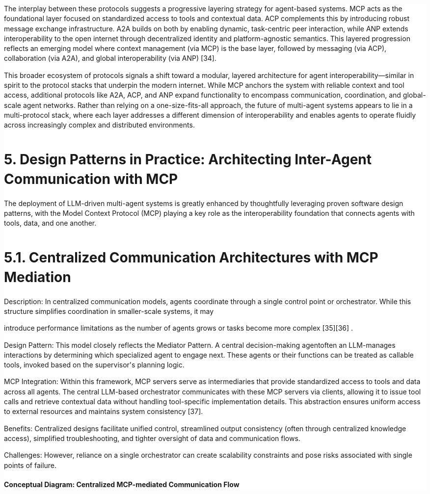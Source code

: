 The interplay between these protocols suggests a progressive layering strategy for agent-based systems. MCP acts as the foundational layer focused on standardized access to tools and contextual data. ACP complements this by introducing robust message exchange infrastructure. A2A builds on both by enabling dynamic, task-centric peer interaction, while ANP extends interoperability to the open internet through decentralized identity and platform-agnostic semantics. This layered progression reflects an emerging model where context management (via MCP) is the base layer, followed by messaging (via ACP), collaboration (via A2A), and global interoperability (via ANP) [34].

This broader ecosystem of protocols signals a shift toward a modular, layered architecture for agent interoperability—similar in spirit to the protocol stacks that underpin the modern internet. While MCP anchors the system with reliable context and tool access, additional protocols like A2A, ACP, and ANP expand functionality to encompass communication, coordination, and global-scale agent networks. Rather than relying on a one-size-fits-all approach, the future of multi-agent systems appears to lie in a multi-protocol stack, where each layer addresses a different dimension of interoperability and enables agents to operate fluidly across increasingly complex and distributed environments.

# 5. Design Patterns in Practice: Architecting Inter-Agent Communication with MCP

The deployment of LLM-driven multi-agent systems is greatly enhanced by thoughtfully leveraging proven software design patterns, with the Model Context Protocol (MCP) playing a key role as the interoperability foundation that connects agents with tools, data, and one another.

# 5.1. Centralized Communication Architectures with MCP Mediation

Description: In centralized communication models, agents coordinate through a single control point or orchestrator. While this structure simplifies coordination in smaller-scale systems, it may

introduce performance limitations as the number of agents grows or tasks become more complex  $[35][36]$ .

Design Pattern: This model closely reflects the Mediator Pattern. A central decision-making agentoften an LLM-manages interactions by determining which specialized agent to engage next. These agents or their functions can be treated as callable tools, invoked based on the supervisor's planning logic.

MCP Integration: Within this framework, MCP servers serve as intermediaries that provide standardized access to tools and data across all agents. The central LLM-based orchestrator communicates with these MCP servers via clients, allowing it to issue tool calls and retrieve contextual data without handling tool-specific implementation details. This abstraction ensures uniform access to external resources and maintains system consistency [37].

Benefits: Centralized designs facilitate unified control, streamlined output consistency (often through centralized knowledge access), simplified troubleshooting, and tighter oversight of data and communication flows.

Challenges: However, reliance on a single orchestrator can create scalability constraints and pose risks associated with single points of failure.

#### **Conceptual Diagram: Centralized MCP-mediated Communication Flow**
